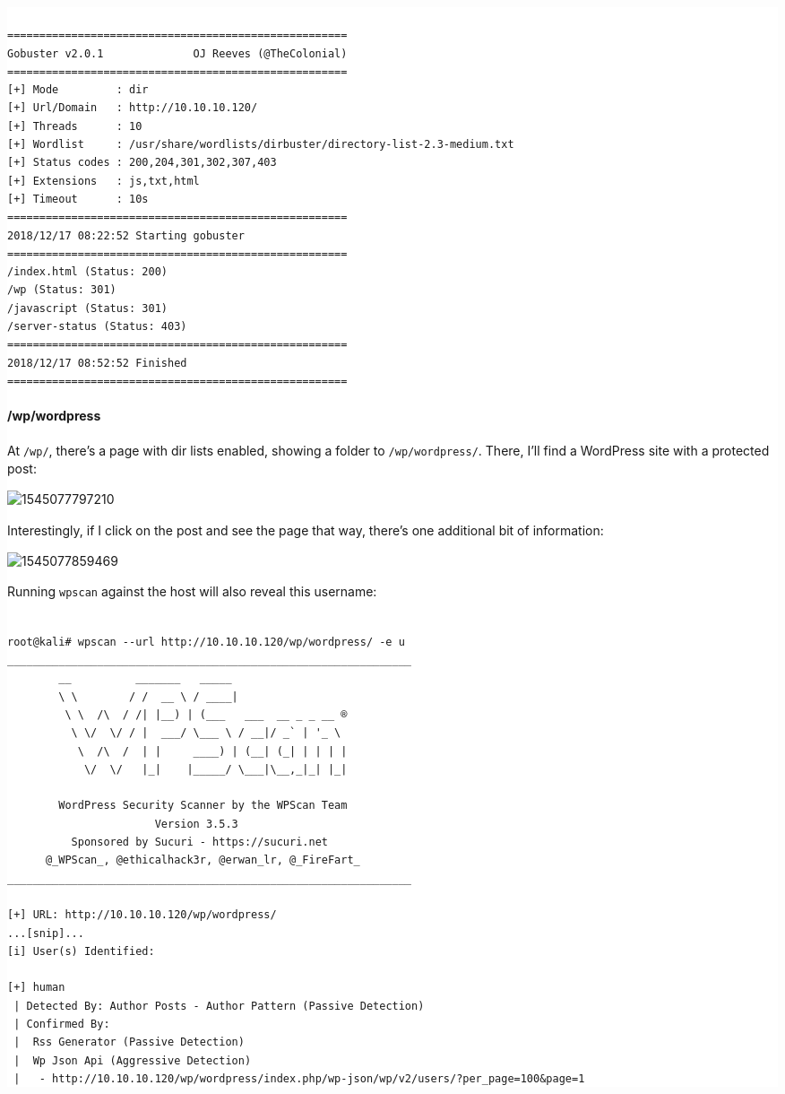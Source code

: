 ```

=====================================================
Gobuster v2.0.1              OJ Reeves (@TheColonial)
=====================================================
[+] Mode         : dir
[+] Url/Domain   : http://10.10.10.120/
[+] Threads      : 10
[+] Wordlist     : /usr/share/wordlists/dirbuster/directory-list-2.3-medium.txt
[+] Status codes : 200,204,301,302,307,403
[+] Extensions   : js,txt,html
[+] Timeout      : 10s
=====================================================
2018/12/17 08:22:52 Starting gobuster
=====================================================
/index.html (Status: 200)
/wp (Status: 301)
/javascript (Status: 301)
/server-status (Status: 403)
=====================================================
2018/12/17 08:52:52 Finished
=====================================================

```

#### /wp/wordpress

At `/wp/`, there’s a page with dir lists enabled, showing a folder to `/wp/wordpress/`. There, I’ll find a WordPress site with a protected post:

![1545077797210](https://0xdfimages.gitlab.io/img/1545077797210.png)

Interestingly, if I click on the post and see the page that way, there’s one additional bit of information:

![1545077859469](https://0xdfimages.gitlab.io/img/1545077859469.png)

Running `wpscan` against the host will also reveal this username:

```

root@kali# wpscan --url http://10.10.10.120/wp/wordpress/ -e u
_______________________________________________________________
        __          _______   _____
        \ \        / /  __ \ / ____|
         \ \  /\  / /| |__) | (___   ___  __ _ _ __ ®
          \ \/  \/ / |  ___/ \___ \ / __|/ _` | '_ \
           \  /\  /  | |     ____) | (__| (_| | | | |
            \/  \/   |_|    |_____/ \___|\__,_|_| |_|

        WordPress Security Scanner by the WPScan Team
                       Version 3.5.3
          Sponsored by Sucuri - https://sucuri.net
      @_WPScan_, @ethicalhack3r, @erwan_lr, @_FireFart_
_______________________________________________________________

[+] URL: http://10.10.10.120/wp/wordpress/
...[snip]...
[i] User(s) Identified:

[+] human
 | Detected By: Author Posts - Author Pattern (Passive Detection)
 | Confirmed By:
 |  Rss Generator (Passive Detection)
 |  Wp Json Api (Aggressive Detection)
 |   - http://10.10.10.120/wp/wordpress/index.php/wp-json/wp/v2/users/?per_page=100&page=1
```